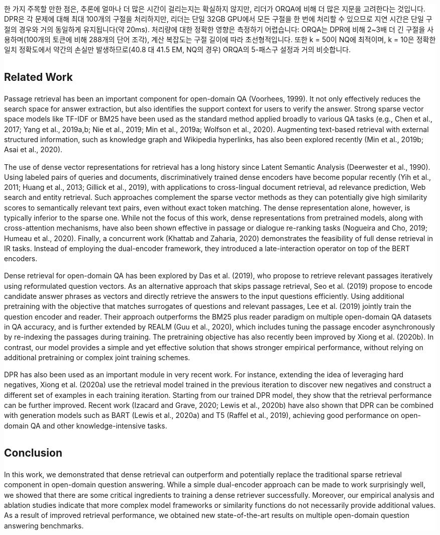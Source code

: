 한 가지 주목할 만한 점은, 추론에 얼마나 더 많은 시간이 걸리는지는 확실하지 않지만, 리더가 ORQA에 비해 더 많은 지문을 고려한다는 것입니다. DPR은 각 문제에 대해 최대 100개의 구절을 처리하지만, 리더는 단일 32GB GPU에서 모든 구절을 한 번에 처리할 수 있으므로 지연 시간은 단일 구절의 경우와 거의 동일하게 유지됩니다(약 20ms). 처리량에 대한 정확한 영향은 측정하기 어렵습니다: ORQA는 DPR에 비해 2~3배 더 긴 구절을 사용하며(100개의 토큰에 비해 288개의 단어 조각), 계산 복잡도는 구절 길이에 따라 초선형적입니다. 또한 k = 50이 NQ에 최적이며, k = 10은 정확한 일치 정확도에서 약간의 손실만 발생하므로(40.8 대 41.5 EM, NQ의 경우) ORQA의 5-패스구 설정과 거의 비슷합니다.

## Related Work

Passage retrieval has been an important component for open-domain QA (Voorhees, 1999). It not only effectively reduces the search space for answer extraction, but also identifies the support context for users to verify the answer. Strong sparse vector space models like TF-IDF or BM25 have been used as the standard method applied broadly to various QA tasks (e.g., Chen et al., 2017; Yang et al., 2019a,b; Nie et al., 2019; Min et al., 2019a; Wolfson et al., 2020). Augmenting text-based retrieval with external structured information, such as knowledge graph and Wikipedia hyperlinks, has also been explored recently (Min et al., 2019b; Asai et al., 2020).

The use of dense vector representations for retrieval has a long history since Latent Semantic Analysis (Deerwester et al., 1990). Using labeled pairs of queries and documents, discriminatively trained dense encoders have become popular recently (Yih et al., 2011; Huang et al., 2013; Gillick et al., 2019), with applications to cross-lingual document retrieval, ad relevance prediction, Web search and entity retrieval. Such approaches complement the sparse vector methods as they can potentially give high similarity scores to semantically relevant text pairs, even without exact token matching. The dense representation alone, however, is typically inferior to the sparse one. While not the focus of this work, dense representations from pretrained models, along with cross-attention mechanisms, have also been shown effective in passage or dialogue re-ranking tasks (Nogueira and Cho, 2019; Humeau et al., 2020). Finally, a concurrent work (Khattab and Zaharia, 2020) demonstrates the feasibility of full dense retrieval in IR tasks. Instead of employing the dual-encoder framework, they introduced a late-interaction operator on top of the BERT encoders.

Dense retrieval for open-domain QA has been explored by Das et al. (2019), who propose to retrieve relevant passages iteratively using reformulated question vectors. As an alternative approach that skips passage retrieval, Seo et al. (2019) propose to encode candidate answer phrases as vectors and directly retrieve the answers to the input questions efficiently. Using additional pretraining with the objective that matches surrogates of questions and relevant passages, Lee et al. (2019) jointly train the question encoder and reader. Their approach outperforms the BM25 plus reader paradigm on multiple open-domain QA datasets in QA accuracy, and is further extended by REALM (Guu et al., 2020), which includes tuning the passage encoder asynchronously by re-indexing the passages during training. The pretraining objective has also recently been improved by Xiong et al. (2020b). In contrast, our model provides a simple and yet effective solution that shows stronger empirical performance, without relying on additional pretraining or complex joint training schemes.

DPR has also been used as an important module in very recent work. For instance, extending the idea of leveraging hard negatives, Xiong et al. (2020a) use the retrieval model trained in the previous iteration to discover new negatives and construct a different set of examples in each training iteration. Starting from our trained DPR model, they show that the retrieval performance can be further improved. Recent work (Izacard and Grave, 2020; Lewis et al., 2020b) have also shown that DPR can be combined with generation models such as BART (Lewis et al., 2020a) and T5 (Raffel et al., 2019), achieving good performance on open-domain QA and other knowledge-intensive tasks.

## Conclusion

In this work, we demonstrated that dense retrieval can outperform and potentially replace the traditional sparse retrieval component in open-domain question answering. While a simple dual-encoder approach can be made to work surprisingly well, we showed that there are some critical ingredients to training a dense retriever successfully. Moreover, our empirical analysis and ablation studies indicate that more complex model frameworks or similarity functions do not necessarily provide additional values. As a result of improved retrieval performance, we obtained new state-of-the-art results on multiple open-domain question answering benchmarks.
